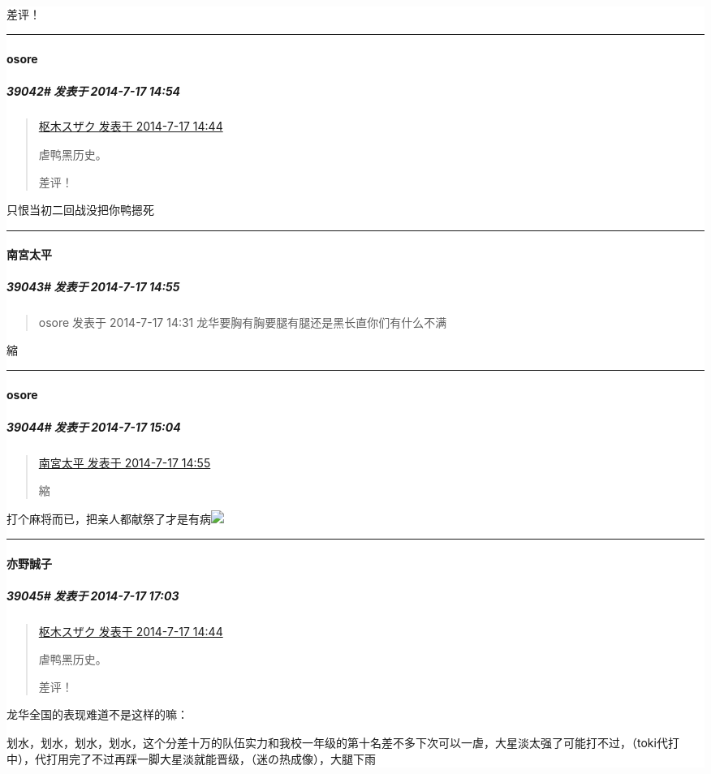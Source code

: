 差评！


-----

####  osore  
##### 39042#       发表于 2014-7-17 14:54


<blockquote><a href="httphttps://bbs.saraba1st.com/2b/forum.php?mod=redirect&amp;goto=findpost&amp;pid=26107349&amp;ptid=821720" target="_blank">枢木スザク 发表于 2014-7-17 14:44</a>

虐鸭黑历史。

差评！</blockquote>
只恨当初二回战没把你鸭摁死


-----

####  南宮太平  
##### 39043#       发表于 2014-7-17 14:55


<blockquote>osore 发表于 2014-7-17 14:31
龙华要胸有胸要腿有腿还是黑长直你们有什么不满</blockquote>
縮


-----

####  osore  
##### 39044#       发表于 2014-7-17 15:04


<blockquote><a href="httphttps://bbs.saraba1st.com/2b/forum.php?mod=redirect&amp;goto=findpost&amp;pid=26107487&amp;ptid=821720" target="_blank">南宮太平 发表于 2014-7-17 14:55</a>

縮</blockquote>
打个麻将而已，把亲人都献祭了才是有病<img src="https://static.saraba1st.com/image/smiley/face/32.gif" referrerpolicy="no-referrer">


-----

####  亦野誠子  
##### 39045#       发表于 2014-7-17 17:03


<blockquote><a href="httphttps://bbs.saraba1st.com/2b/forum.php?mod=redirect&amp;goto=findpost&amp;pid=26107349&amp;ptid=821720" target="_blank">枢木スザク 发表于 2014-7-17 14:44</a>

虐鸭黑历史。

差评！</blockquote>
龙华全国的表现难道不是这样的嘛：

划水，划水，划水，划水，这个分差十万的队伍实力和我校一年级的第十名差不多下次可以一虐，大星淡太强了可能打不过，（toki代打中），代打用完了不过再踩一脚大星淡就能晋级，（迷の热成像），大腿下雨

